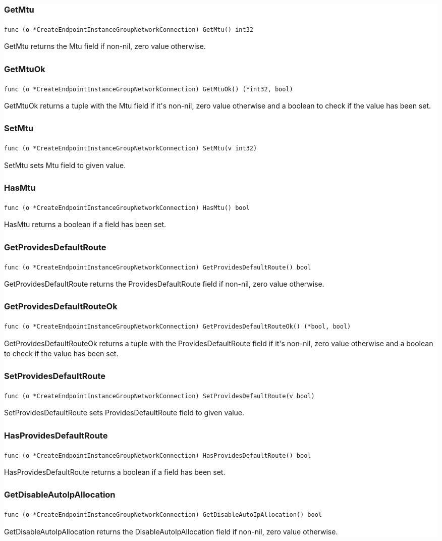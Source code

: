 
### GetMtu

`func (o *CreateEndpointInstanceGroupNetworkConnection) GetMtu() int32`

GetMtu returns the Mtu field if non-nil, zero value otherwise.

### GetMtuOk

`func (o *CreateEndpointInstanceGroupNetworkConnection) GetMtuOk() (*int32, bool)`

GetMtuOk returns a tuple with the Mtu field if it's non-nil, zero value otherwise
and a boolean to check if the value has been set.

### SetMtu

`func (o *CreateEndpointInstanceGroupNetworkConnection) SetMtu(v int32)`

SetMtu sets Mtu field to given value.

### HasMtu

`func (o *CreateEndpointInstanceGroupNetworkConnection) HasMtu() bool`

HasMtu returns a boolean if a field has been set.

### GetProvidesDefaultRoute

`func (o *CreateEndpointInstanceGroupNetworkConnection) GetProvidesDefaultRoute() bool`

GetProvidesDefaultRoute returns the ProvidesDefaultRoute field if non-nil, zero value otherwise.

### GetProvidesDefaultRouteOk

`func (o *CreateEndpointInstanceGroupNetworkConnection) GetProvidesDefaultRouteOk() (*bool, bool)`

GetProvidesDefaultRouteOk returns a tuple with the ProvidesDefaultRoute field if it's non-nil, zero value otherwise
and a boolean to check if the value has been set.

### SetProvidesDefaultRoute

`func (o *CreateEndpointInstanceGroupNetworkConnection) SetProvidesDefaultRoute(v bool)`

SetProvidesDefaultRoute sets ProvidesDefaultRoute field to given value.

### HasProvidesDefaultRoute

`func (o *CreateEndpointInstanceGroupNetworkConnection) HasProvidesDefaultRoute() bool`

HasProvidesDefaultRoute returns a boolean if a field has been set.

### GetDisableAutoIpAllocation

`func (o *CreateEndpointInstanceGroupNetworkConnection) GetDisableAutoIpAllocation() bool`

GetDisableAutoIpAllocation returns the DisableAutoIpAllocation field if non-nil, zero value otherwise.
